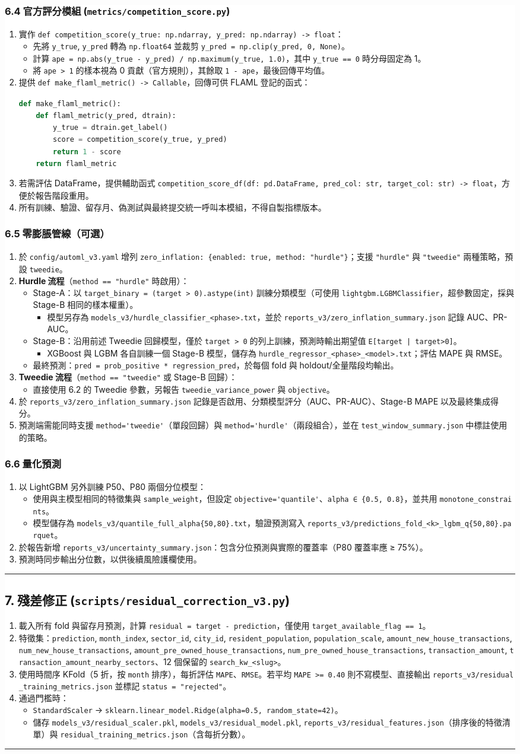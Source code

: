### 6.4 官方評分模組 (`metrics/competition_score.py`)
1. 實作 `def competition_score(y_true: np.ndarray, y_pred: np.ndarray) -> float`：
   - 先將 `y_true`, `y_pred` 轉為 `np.float64` 並裁剪 `y_pred = np.clip(y_pred, 0, None)`。
   - 計算 `ape = np.abs(y_true - y_pred) / np.maximum(y_true, 1.0)`，其中 `y_true == 0` 時分母固定為 1。
   - 將 `ape > 1` 的樣本視為 0 貢獻（官方規則），其餘取 `1 - ape`，最後回傳平均值。
2. 提供 `def make_flaml_metric() -> Callable`，回傳可供 FLAML 登記的函式：
   ```python
   def make_flaml_metric():
       def flaml_metric(y_pred, dtrain):
           y_true = dtrain.get_label()
           score = competition_score(y_true, y_pred)
           return 1 - score
       return flaml_metric
   ```
3. 若需評估 DataFrame，提供輔助函式 `competition_score_df(df: pd.DataFrame, pred_col: str, target_col: str) -> float`，方便於報告階段重用。
4. 所有訓練、驗證、留存月、偽測試與最終提交統一呼叫本模組，不得自製指標版本。

### 6.5 零膨脹管線（可選）
1. 於 `config/automl_v3.yaml` 增列 `zero_inflation: {enabled: true, method: "hurdle"}`；支援 `"hurdle"` 與 `"tweedie"` 兩種策略，預設 `tweedie`。
2. **Hurdle 流程**（`method == "hurdle"` 時啟用）：
   - Stage-A：以 `target_binary = (target > 0).astype(int)` 訓練分類模型（可使用 `lightgbm.LGBMClassifier`，超參數固定，採與 Stage-B 相同的樣本權重）。
     - 模型另存為 `models_v3/hurdle_classifier_<phase>.txt`，並於 `reports_v3/zero_inflation_summary.json` 記錄 AUC、PR-AUC。
   - Stage-B：沿用前述 Tweedie 回歸模型，僅於 `target > 0` 的列上訓練，預測時輸出期望值 `E[target | target>0]`。
     - XGBoost 與 LGBM 各自訓練一個 Stage-B 模型，儲存為 `hurdle_regressor_<phase>_<model>.txt`；評估 MAPE 與 RMSE。
   - 最終預測：`pred = prob_positive * regression_pred`，於每個 fold 與 holdout/全量階段均輸出。
3. **Tweedie 流程**（`method == "tweedie"` 或 Stage-B 回歸）：
   - 直接使用 6.2 的 Tweedie 參數，另報告 `tweedie_variance_power` 與 `objective`。
4. 於 `reports_v3/zero_inflation_summary.json` 記錄是否啟用、分類模型評分（AUC、PR-AUC）、Stage-B MAPE 以及最終集成得分。
5. 預測端需能同時支援 `method='tweedie'`（單段回歸）與 `method='hurdle'`（兩段組合），並在 `test_window_summary.json` 中標註使用的策略。

### 6.6 量化預測
1. 以 LightGBM 另外訓練 P50、P80 兩個分位模型：
   - 使用與主模型相同的特徵集與 `sample_weight`，但設定 `objective='quantile'`、`alpha ∈ {0.5, 0.8}`，並共用 `monotone_constraints`。
   - 模型儲存為 `models_v3/quantile_full_alpha{50,80}.txt`，驗證預測寫入 `reports_v3/predictions_fold_<k>_lgbm_q{50,80}.parquet`。
2. 於報告新增 `reports_v3/uncertainty_summary.json`：包含分位預測與實際的覆蓋率（P80 覆蓋率應 ≥ 75%）。
3. 預測時同步輸出分位數，以供後續風險護欄使用。

---

## 7. 殘差修正 (`scripts/residual_correction_v3.py`)
1. 載入所有 fold 與留存月預測，計算 `residual = target - prediction`，僅使用 `target_available_flag == 1`。
2. 特徵集：`prediction`, `month_index`, `sector_id`, `city_id`, `resident_population`, `population_scale`, `amount_new_house_transactions`, `num_new_house_transactions`, `amount_pre_owned_house_transactions`, `num_pre_owned_house_transactions`, `transaction_amount`, `transaction_amount_nearby_sectors`、12 個保留的 `search_kw_<slug>`。
3. 使用時間序 KFold（5 折，按 `month` 排序），每折評估 `MAPE`、`RMSE`。若平均 `MAPE >= 0.40` 則不寫模型、直接輸出 `reports_v3/residual_training_metrics.json` 並標記 `status = "rejected"`。
4. 通過門檻時：
   - `StandardScaler` → `sklearn.linear_model.Ridge(alpha=0.5, random_state=42)`。
   - 儲存 `models_v3/residual_scaler.pkl`, `models_v3/residual_model.pkl`, `reports_v3/residual_features.json`（排序後的特徵清單）與 `residual_training_metrics.json`（含每折分數）。

---